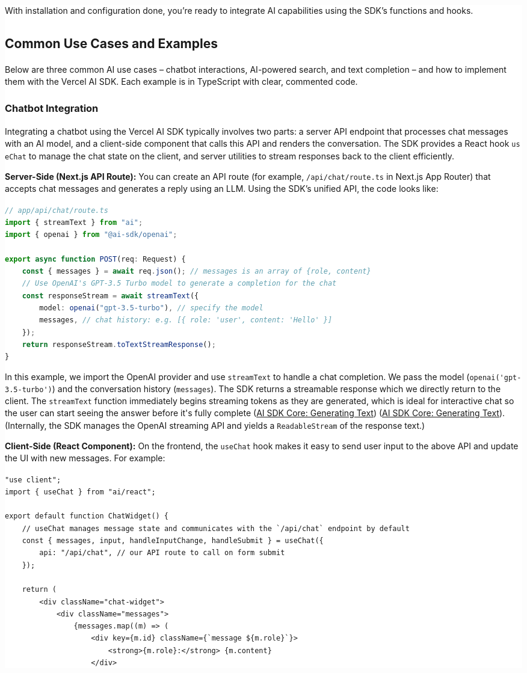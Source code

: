 With installation and configuration done, you’re ready to integrate AI capabilities using the SDK’s functions and hooks.

## Common Use Cases and Examples

Below are three common AI use cases – chatbot interactions, AI-powered search, and text completion – and how to implement them with the Vercel AI SDK. Each example is in TypeScript with clear, commented code.

### Chatbot Integration

Integrating a chatbot using the Vercel AI SDK typically involves two parts: a server API endpoint that processes chat messages with an AI model, and a client-side component that calls this API and renders the conversation. The SDK provides a React hook `useChat` to manage the chat state on the client, and server utilities to stream responses back to the client efficiently.

**Server-Side (Next.js API Route):** You can create an API route (for example, `/api/chat/route.ts` in Next.js App Router) that accepts chat messages and generates a reply using an LLM. Using the SDK’s unified API, the code looks like:

```ts
// app/api/chat/route.ts
import { streamText } from "ai";
import { openai } from "@ai-sdk/openai";

export async function POST(req: Request) {
	const { messages } = await req.json(); // messages is an array of {role, content}
	// Use OpenAI's GPT-3.5 Turbo model to generate a completion for the chat
	const responseStream = await streamText({
		model: openai("gpt-3.5-turbo"), // specify the model
		messages, // chat history: e.g. [{ role: 'user', content: 'Hello' }]
	});
	return responseStream.toTextStreamResponse();
}
```

In this example, we import the OpenAI provider and use `streamText` to handle a chat completion. We pass the model (`openai('gpt-3.5-turbo')`) and the conversation history (`messages`). The SDK returns a streamable response which we directly return to the client. The `streamText` function immediately begins streaming tokens as they are generated, which is ideal for interactive chat so the user can start seeing the answer before it's fully complete ([AI SDK Core: Generating Text](https://sdk.vercel.ai/docs/ai-sdk-core/generating-text#:~:text=streamText)) ([AI SDK Core: Generating Text](https://sdk.vercel.ai/docs/ai-sdk-core/generating-text#:~:text=%2F%2F%20example%3A%20use%20textStream%20as,an%20async%20iterable)). (Internally, the SDK manages the OpenAI streaming API and yields a `ReadableStream` of the response text.)

**Client-Side (React Component):** On the frontend, the `useChat` hook makes it easy to send user input to the above API and update the UI with new messages. For example:

```tsx
"use client";
import { useChat } from "ai/react";

export default function ChatWidget() {
	// useChat manages message state and communicates with the `/api/chat` endpoint by default
	const { messages, input, handleInputChange, handleSubmit } = useChat({
		api: "/api/chat", // our API route to call on form submit
	});

	return (
		<div className="chat-widget">
			<div className="messages">
				{messages.map((m) => (
					<div key={m.id} className={`message ${m.role}`}>
						<strong>{m.role}:</strong> {m.content}
					</div>
```